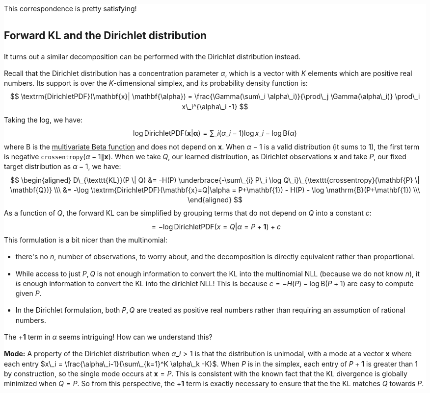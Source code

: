 This correspondence is pretty satisfying!

## Forward KL and the Dirichlet distribution

It turns out a similar decomposition can be performed with the Dirichlet distribution instead. 

Recall that the Dirichlet distribution has a concentration parameter $\alpha$, which is a vector with $K$ elements which are positive real numbers. Its support is over the $K$-dimensional simplex, and its probability density function is:
$$
\textrm{DirichletPDF}(\mathbf{x}| \mathbf{\alpha}) = \frac{\Gamma(\sum\_i \alpha\_i)}{\prod\_j \Gamma(\alpha\_i)} \prod\_i x\_i^{\alpha\_i -1}
$$
Taking the log, we have:
$$
\log \textrm{DirichletPDF}(\mathbf{x}| \mathbf{\alpha}) = \sum\_i (\alpha\_i -1) \log x\_i - \log \mathrm{B}(\alpha)
$$
where $\mathrm{B}$ is the [multivariate Beta function](https://en.wikipedia.org/wiki/Beta\_function) and does not depend on $\mathbf{x}$. When $\alpha-1$ is a valid distribution (it sums to 1), the first term is negative $\texttt{crossentropy}(\alpha-1 \| \mathbf{x})$. When we take $Q$, our learned distribution, as Dirichlet observations $\mathbf{x}$ and take $P$, our fixed target distribution as $\alpha-1$, we have:
$$
\begin{aligned}
D\_{\texttt{KL}}(P \| Q) &= -H(P) \underbrace{-\sum\_{i} P\_i \log Q\_i}\_{\texttt{crossentropy}(\mathbf{P} \| \mathbf{Q})} \\\ 
&= -\log \textrm{DirichletPDF}(\mathbf{x}=Q|\alpha = P+\mathbf{1}) - H(P) - \log \mathrm{B}(P+\mathbf{1}) \\\
\end{aligned}
$$
As a function of $Q$, the forward KL can be simplified by grouping terms that do not depend on $Q$ into a constant $c$:
$$
= -\log \textrm{DirichletPDF}(x=Q|\alpha = P+\mathbf{1}) + c
$$
This formulation is a bit nicer than the multinomial:

- there's no $n$, number of observations, to worry about, and the decomposition is directly equivalent rather than proportional.
- While access to just $P,Q$ is not enough information to convert the KL into the multinomial NLL (because we do not know $n$), it *is* enough information to convert the KL into the dirichlet NLL! This is because $c=-H(P)-\log \mathrm{B}(P+1)$ are easy to compute given $P$.

- In the Dirichlet formulation, both $P,Q$ are treated as positive real numbers rather than requiring an assumption of rational numbers. 

The $+\mathbf{1}$ term in $\alpha$ seems intriguing! How can we understand this?

**Mode:** A property of the Dirichlet distribution when $\alpha\_i >1$ is that the distribution is unimodal, with a mode at a vector $\mathbf{x}$ where each entry $x\_i = \frac{\alpha\_i-1}{\sum\_{k=1}^K \alpha\_k -K}$. When $P$ is in the simplex, each entry of $P+\mathbf{1}$ is greater than 1 by construction, so the single mode occurs at $\mathbf{x}=P$. This is consistent with the known fact that the KL divergence is globally minimized when $Q=P$. So from this perspective, the $+\mathbf{1}$ term is exactly necessary to ensure that the the KL matches $Q$ towards $P$. 
